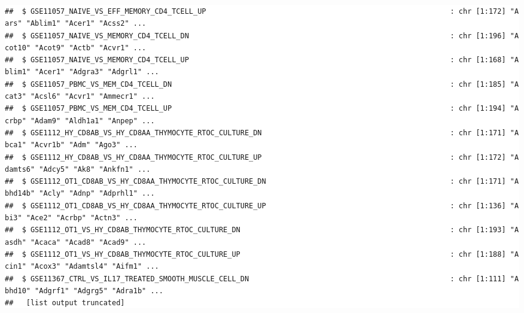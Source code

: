     ##  $ GSE11057_NAIVE_VS_EFF_MEMORY_CD4_TCELL_UP                                                         : chr [1:172] "Aars" "Ablim1" "Acer1" "Acss2" ...
    ##  $ GSE11057_NAIVE_VS_MEMORY_CD4_TCELL_DN                                                             : chr [1:196] "Acot10" "Acot9" "Actb" "Acvr1" ...
    ##  $ GSE11057_NAIVE_VS_MEMORY_CD4_TCELL_UP                                                             : chr [1:168] "Ablim1" "Acer1" "Adgra3" "Adgrl1" ...
    ##  $ GSE11057_PBMC_VS_MEM_CD4_TCELL_DN                                                                 : chr [1:185] "Acat3" "Acsl6" "Acvr1" "Ammecr1" ...
    ##  $ GSE11057_PBMC_VS_MEM_CD4_TCELL_UP                                                                 : chr [1:194] "Acrbp" "Adam9" "Aldh1a1" "Anpep" ...
    ##  $ GSE1112_HY_CD8AB_VS_HY_CD8AA_THYMOCYTE_RTOC_CULTURE_DN                                            : chr [1:171] "Abca1" "Acvr1b" "Adm" "Ago3" ...
    ##  $ GSE1112_HY_CD8AB_VS_HY_CD8AA_THYMOCYTE_RTOC_CULTURE_UP                                            : chr [1:172] "Adamts6" "Adcy5" "Ak8" "Ankfn1" ...
    ##  $ GSE1112_OT1_CD8AB_VS_HY_CD8AA_THYMOCYTE_RTOC_CULTURE_DN                                           : chr [1:171] "Abhd14b" "Acly" "Adnp" "Adprhl1" ...
    ##  $ GSE1112_OT1_CD8AB_VS_HY_CD8AA_THYMOCYTE_RTOC_CULTURE_UP                                           : chr [1:136] "Abi3" "Ace2" "Acrbp" "Actn3" ...
    ##  $ GSE1112_OT1_VS_HY_CD8AB_THYMOCYTE_RTOC_CULTURE_DN                                                 : chr [1:193] "Aasdh" "Acaca" "Acad8" "Acad9" ...
    ##  $ GSE1112_OT1_VS_HY_CD8AB_THYMOCYTE_RTOC_CULTURE_UP                                                 : chr [1:188] "Acin1" "Acox3" "Adamtsl4" "Aifm1" ...
    ##  $ GSE11367_CTRL_VS_IL17_TREATED_SMOOTH_MUSCLE_CELL_DN                                               : chr [1:111] "Abhd10" "Adgrf1" "Adgrg5" "Adra1b" ...
    ##   [list output truncated]
